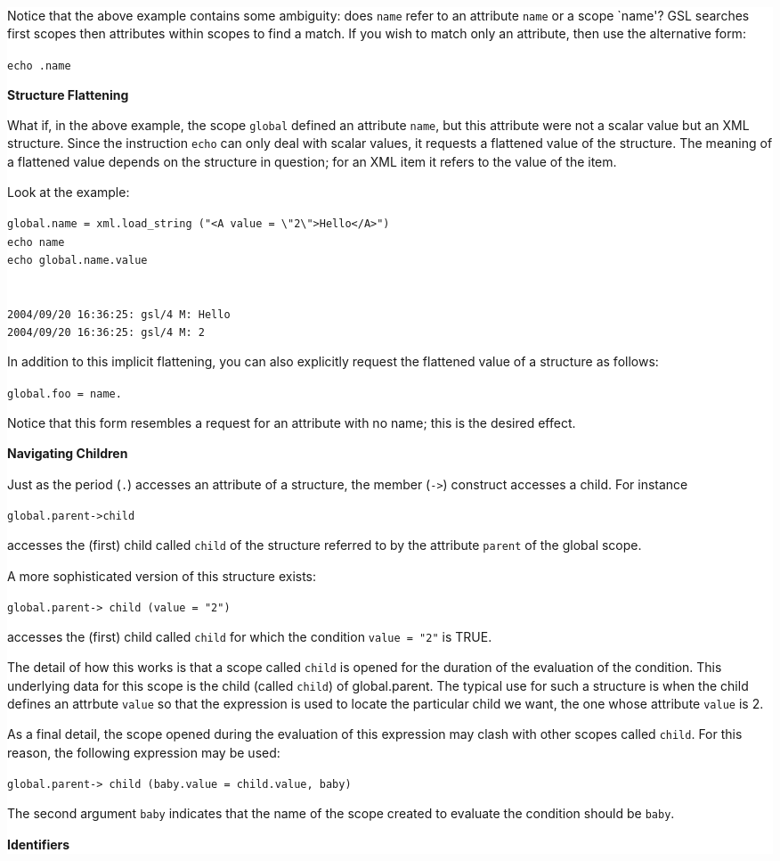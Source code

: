 Notice that the above example contains some ambiguity: does `name` refer to an attribute `name` or a scope `name'?  GSL searches first scopes then attributes within scopes to find a match.  If you wish to match only an attribute, then use the alternative form:

    echo .name

**Structure Flattening**

What if, in the above example, the scope `global` defined an attribute `name`, but this attribute were not a scalar value but an XML structure.  Since the instruction `echo` can only deal with scalar values, it requests a flattened value of the structure.  The meaning of a flattened value depends on the structure in question; for an XML item it refers to the value of the item.

Look at the example:

    global.name = xml.load_string ("<A value = \"2\">Hello</A>")
    echo name
    echo global.name.value


    2004/09/20 16:36:25: gsl/4 M: Hello
    2004/09/20 16:36:25: gsl/4 M: 2

In addition to this implicit flattening, you can also explicitly request the flattened value of a structure as follows:

    global.foo = name.

Notice that this form resembles a request for an attribute with no name; this is the desired effect.

**Navigating Children**

Just as the period (`.`) accesses an attribute of a structure, the member (`->`) construct accesses a child.  For instance

    global.parent->child

accesses the (first) child called `child` of the structure referred to by the attribute `parent` of the global scope.

A more sophisticated version of this structure exists:

    global.parent-> child (value = "2")

accesses the (first) child called `child` for which the condition `value = "2"` is TRUE.

The detail of how this works is that a scope called `child` is opened for the duration of the evaluation of the condition.  This underlying data for this scope is the child (called `child`) of global.parent. The typical use for such a structure is when the child defines an attrbute `value` so that the expression is used to locate the particular child we want, the one whose attribute `value` is 2.

As a final detail, the scope opened during the evaluation of this expression may clash with other scopes called `child`.  For this reason, the following expression may be used:

    global.parent-> child (baby.value = child.value, baby)

The second argument `baby` indicates that the name of the scope created to evaluate the condition should be `baby`.

**Identifiers**
